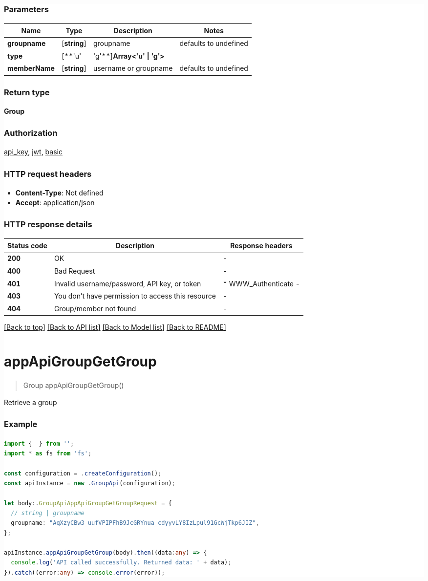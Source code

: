 
### Parameters

Name | Type | Description  | Notes
------------- | ------------- | ------------- | -------------
 **groupname** | [**string**] | groupname | defaults to undefined
 **type** | [**&#39;u&#39; | &#39;g&#39;**]**Array<&#39;u&#39; &#124; &#39;g&#39;>** | | format of output type * &#x60;u&#x60; user, * &#x60;g&#x60; group  | defaults to undefined
 **memberName** | [**string**] | username or groupname | defaults to undefined


### Return type

**Group**

### Authorization

[api_key](README.md#api_key), [jwt](README.md#jwt), [basic](README.md#basic)

### HTTP request headers

 - **Content-Type**: Not defined
 - **Accept**: application/json


### HTTP response details
| Status code | Description | Response headers |
|-------------|-------------|------------------|
**200** | OK |  -  |
**400** | Bad Request |  -  |
**401** | Invalid username/password, API key, or token |  * WWW_Authenticate -  <br>  |
**403** | You don’t have permission to access this resource |  -  |
**404** | Group/member not found |  -  |

[[Back to top]](#) [[Back to API list]](README.md#documentation-for-api-endpoints) [[Back to Model list]](README.md#documentation-for-models) [[Back to README]](README.md)

# **appApiGroupGetGroup**
> Group appApiGroupGetGroup()

Retrieve a group

### Example


```typescript
import {  } from '';
import * as fs from 'fs';

const configuration = .createConfiguration();
const apiInstance = new .GroupApi(configuration);

let body:.GroupApiAppApiGroupGetGroupRequest = {
  // string | groupname
  groupname: "AqXzyCBw3_uufVPIPFhB9JcGRYnua_cdyyvLY8IzLpul91GcWjTkp6JIZ",
};

apiInstance.appApiGroupGetGroup(body).then((data:any) => {
  console.log('API called successfully. Returned data: ' + data);
}).catch((error:any) => console.error(error));
```
